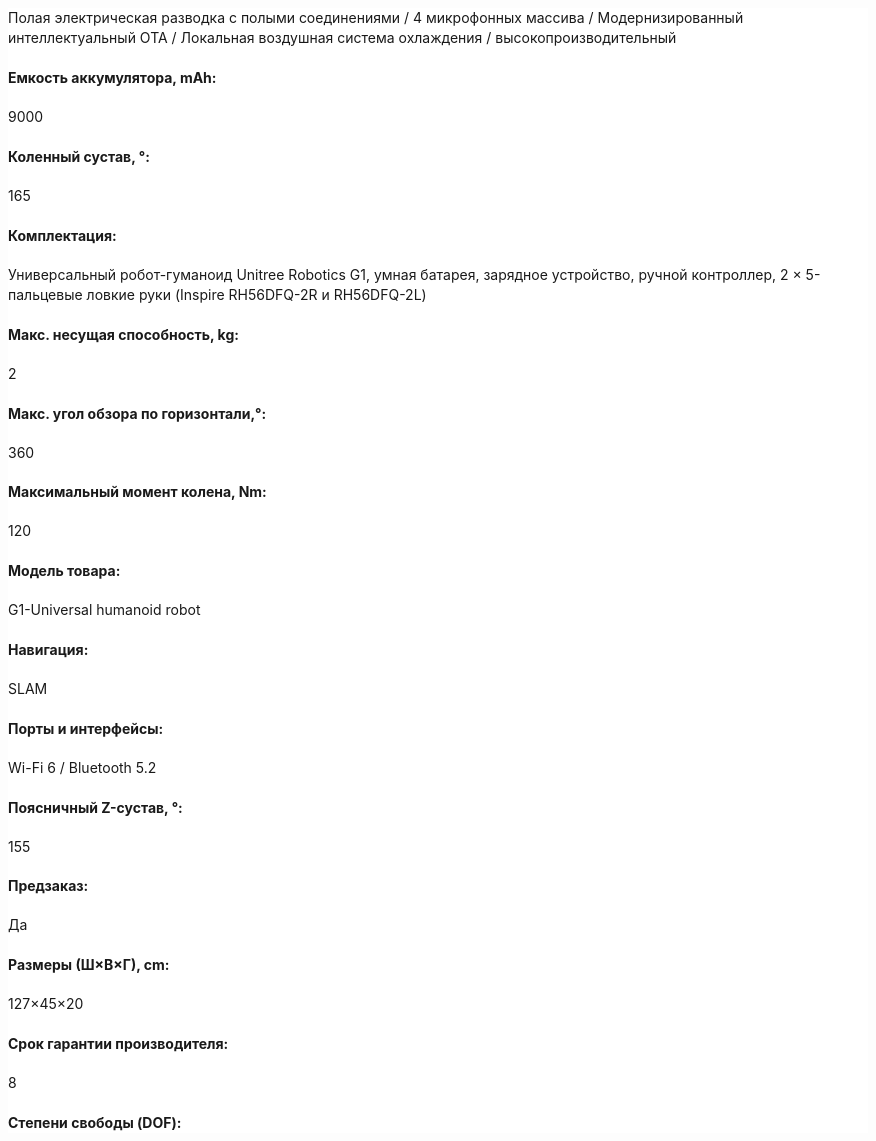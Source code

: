Полая электрическая разводка с полыми соединениями / 4 микрофонных массива / Модернизированный интеллектуальный OTA / Локальная воздушная система охлаждения / высокопроизводительный 

#### Емкость аккумулятора, mAh:

9000

#### Коленный сустав, °:

165

#### Комплектация:

Универсальный робот-гуманоид Unitree Robotics G1, умная батарея, зарядное устройство, ручной контроллер, 2 × 5-пальцевые ловкие руки (Inspire RH56DFQ-2R и RH56DFQ-2L) 

#### Макс. несущая способность, kg:

2

#### Макс. угол обзора по горизонтали,°:

360

#### Максимальный момент колена, Nm:

120

#### Модель товара:

G1-Universal humanoid robot

#### Навигация:

SLAM

#### Порты и интерфейсы:

Wi-Fi 6 / Bluetooth 5.2

#### Поясничный Z-сустав, °:

155

#### Предзаказ:

Да

#### Размеры (Ш×В×Г), cm:

127×45×20

#### Срок гарантии производителя:

8

#### Степени свободы (DOF):
